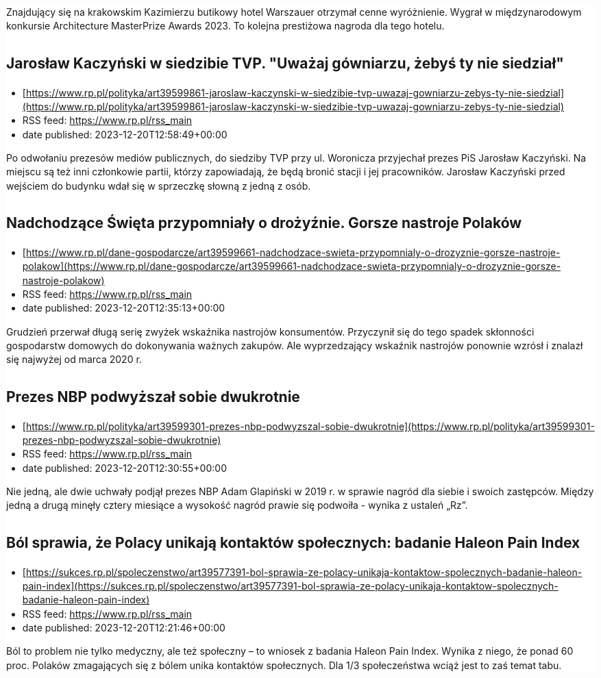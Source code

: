 Znajdujący się na krakowskim Kazimierzu butikowy hotel Warszauer otrzymał cenne wyróżnienie. Wygrał w międzynarodowym konkursie Architecture MasterPrize Awards 2023. To kolejna prestiżowa nagroda dla tego hotelu.

## Jarosław Kaczyński w siedzibie TVP. "Uważaj gówniarzu, żebyś ty nie siedział"
 - [https://www.rp.pl/polityka/art39599861-jaroslaw-kaczynski-w-siedzibie-tvp-uwazaj-gowniarzu-zebys-ty-nie-siedzial](https://www.rp.pl/polityka/art39599861-jaroslaw-kaczynski-w-siedzibie-tvp-uwazaj-gowniarzu-zebys-ty-nie-siedzial)
 - RSS feed: https://www.rp.pl/rss_main
 - date published: 2023-12-20T12:58:49+00:00

Po odwołaniu prezesów mediów publicznych, do siedziby TVP przy ul. Woronicza przyjechał prezes PiS Jarosław Kaczyński. Na miejscu są też inni członkowie partii, którzy zapowiadają, że będą bronić stacji i jej pracowników. Jarosław Kaczyński przed wejściem do budynku wdał się w sprzeczkę słowną z jedną z osób.

## Nadchodzące Święta przypomniały o drożyźnie. Gorsze nastroje Polaków
 - [https://www.rp.pl/dane-gospodarcze/art39599661-nadchodzace-swieta-przypomnialy-o-drozyznie-gorsze-nastroje-polakow](https://www.rp.pl/dane-gospodarcze/art39599661-nadchodzace-swieta-przypomnialy-o-drozyznie-gorsze-nastroje-polakow)
 - RSS feed: https://www.rp.pl/rss_main
 - date published: 2023-12-20T12:35:13+00:00

Grudzień przerwał długą serię zwyżek wskaźnika nastrojów konsumentów. Przyczynił się do tego spadek skłonności gospodarstw domowych do dokonywania ważnych zakupów. Ale wyprzedzający wskaźnik nastrojów ponownie wzrósł i znalazł się najwyżej od marca 2020 r.

## Prezes NBP podwyższał sobie dwukrotnie
 - [https://www.rp.pl/polityka/art39599301-prezes-nbp-podwyzszal-sobie-dwukrotnie](https://www.rp.pl/polityka/art39599301-prezes-nbp-podwyzszal-sobie-dwukrotnie)
 - RSS feed: https://www.rp.pl/rss_main
 - date published: 2023-12-20T12:30:55+00:00

Nie jedną, ale dwie uchwały podjął prezes NBP Adam Glapiński w 2019 r. w sprawie nagród dla siebie i swoich zastępców. Między jedną a drugą minęły cztery miesiące a wysokość nagród prawie się podwoiła - wynika z ustaleń „Rz”.

## Ból sprawia, że Polacy unikają kontaktów społecznych: badanie Haleon Pain Index
 - [https://sukces.rp.pl/spoleczenstwo/art39577391-bol-sprawia-ze-polacy-unikaja-kontaktow-spolecznych-badanie-haleon-pain-index](https://sukces.rp.pl/spoleczenstwo/art39577391-bol-sprawia-ze-polacy-unikaja-kontaktow-spolecznych-badanie-haleon-pain-index)
 - RSS feed: https://www.rp.pl/rss_main
 - date published: 2023-12-20T12:21:46+00:00

Ból to problem nie tylko medyczny, ale też społeczny – to wniosek z badania Haleon Pain Index. Wynika z niego, że ponad 60 proc. Polaków zmagających się z bólem unika kontaktów społecznych. Dla 1/3 społeczeństwa wciąż jest to zaś temat tabu.

